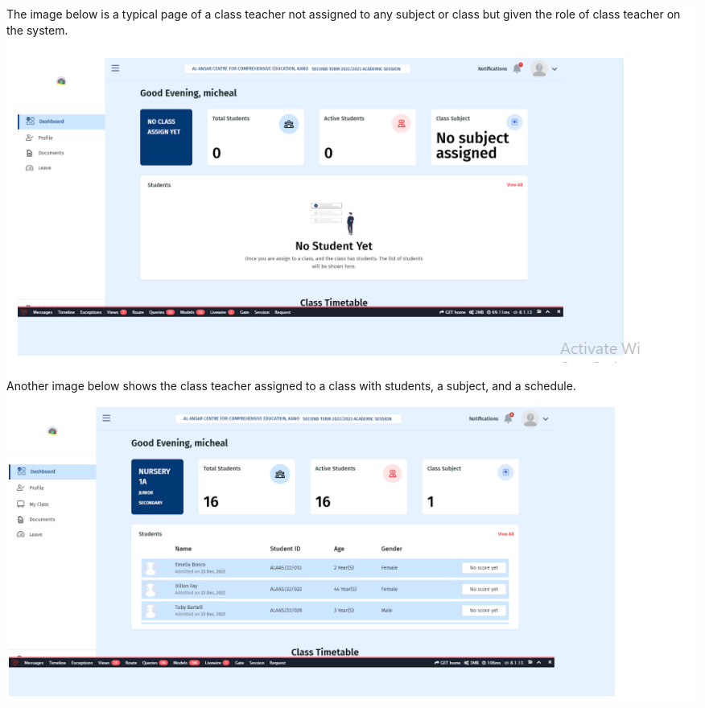 The image below is a typical page of a class teacher not assigned to any subject or class but given the role of class teacher on the system.

![meeras_sch_management_system](/img/class_teacher.png)

Another image below shows the class teacher assigned to a class with students, a subject, and a schedule.

![meeras_sch_management_system](/img/class_teacher2.png)
